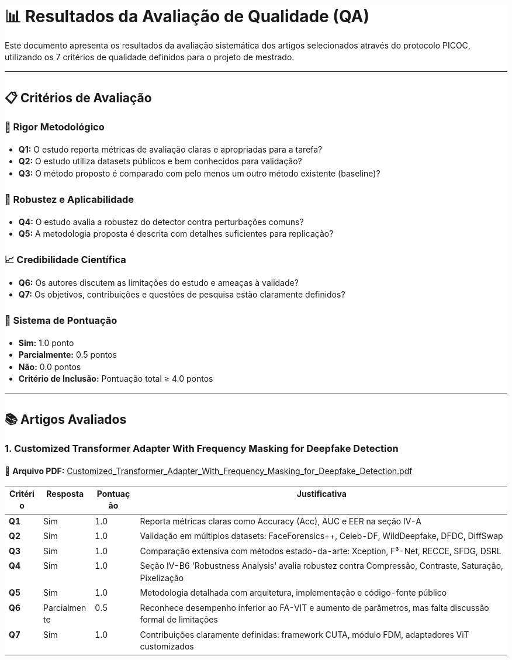 # 📊 **Resultados da Avaliação de Qualidade (QA)**

Este documento apresenta os resultados da avaliação sistemática dos artigos selecionados através do protocolo PICOC, utilizando os 7 critérios de qualidade definidos para o projeto de mestrado.

---

## 📋 **Critérios de Avaliação**

### **🔬 Rigor Metodológico**
- **Q1:** O estudo reporta métricas de avaliação claras e apropriadas para a tarefa?
- **Q2:** O estudo utiliza datasets públicos e bem conhecidos para validação?
- **Q3:** O método proposto é comparado com pelo menos um outro método existente (baseline)?

### **🎯 Robustez e Aplicabilidade**
- **Q4:** O estudo avalia a robustez do detector contra perturbações comuns?
- **Q5:** A metodologia proposta é descrita com detalhes suficientes para replicação?

### **📈 Credibilidade Científica**
- **Q6:** Os autores discutem as limitações do estudo e ameaças à validade?
- **Q7:** Os objetivos, contribuições e questões de pesquisa estão claramente definidos?

### **🎯 Sistema de Pontuação**
- **Sim:** 1.0 ponto
- **Parcialmente:** 0.5 pontos  
- **Não:** 0.0 pontos
- **Critério de Inclusão:** Pontuação total ≥ 4.0 pontos

---

## 📚 **Artigos Avaliados**

### 1. **Customized Transformer Adapter With Frequency Masking for Deepfake Detection**
📄 **Arquivo PDF:** [Customized_Transformer_Adapter_With_Frequency_Masking_for_Deepfake_Detection.pdf](../aprovados/8/Customized_Transformer_Adapter_With_Frequency_Masking_for_Deepfake_Detection.pdf)

| Critério | Resposta | Pontuação | Justificativa |
|----------|----------|-----------|---------------|
| **Q1** | Sim | 1.0 | Reporta métricas claras como Accuracy (Acc), AUC e EER na seção IV-A |
| **Q2** | Sim | 1.0 | Validação em múltiplos datasets: FaceForensics++, Celeb-DF, WildDeepfake, DFDC, DiffSwap |
| **Q3** | Sim | 1.0 | Comparação extensiva com métodos estado-da-arte: Xception, F³-Net, RECCE, SFDG, DSRL |
| **Q4** | Sim | 1.0 | Seção IV-B6 'Robustness Analysis' avalia robustez contra Compressão, Contraste, Saturação, Pixelização |
| **Q5** | Sim | 1.0 | Metodologia detalhada com arquitetura, implementação e código-fonte público |
| **Q6** | Parcialmente | 0.5 | Reconhece desempenho inferior ao FA-VIT e aumento de parâmetros, mas falta discussão formal de limitações |
| **Q7** | Sim | 1.0 | Contribuições claramente definidas: framework CUTA, módulo FDM, adaptadores ViT customizados |
